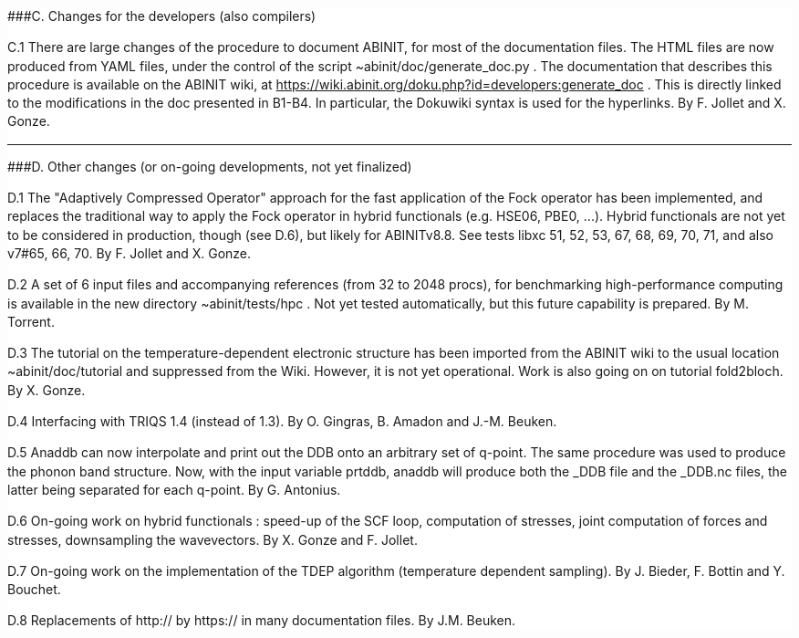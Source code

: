 ###C. Changes for the developers (also compilers)

C.1 There are large changes of the procedure to document ABINIT, for most of the documentation files.
    The HTML files are now produced from YAML files, under the control of the script ~abinit/doc/generate_doc.py .
    The documentation that describes this procedure is available on the ABINIT wiki, at https://wiki.abinit.org/doku.php?id=developers:generate_doc .
    This is directly linked to the modifications in the doc presented in B1-B4.
    In particular, the Dokuwiki syntax is used for the hyperlinks.
    By F. Jollet and X. Gonze.

* * *

###D.  Other changes (or on-going developments, not yet finalized)

D.1 The "Adaptively Compressed Operator" approach for the fast application of the Fock operator has been implemented,
    and replaces the traditional way to apply the Fock operator in hybrid functionals (e.g. HSE06, PBE0, ...).
    Hybrid functionals are not yet to be considered in production, though (see D.6), but likely for ABINITv8.8.
    See tests libxc 51, 52, 53, 67, 68, 69, 70, 71, and also v7#65, 66, 70.
    By F. Jollet and X. Gonze.

D.2 A set of 6 input files and accompanying references (from 32 to 2048 procs), for benchmarking high-performance computing
    is available in the new directory ~abinit/tests/hpc .
    Not yet tested automatically, but this future capability is prepared.
    By M. Torrent.

D.3 The tutorial on the temperature-dependent electronic structure has been imported from the ABINIT wiki to the
    usual location ~abinit/doc/tutorial and suppressed from the Wiki. However, it is not yet operational.
    Work is also going on on tutorial fold2bloch.
    By X. Gonze.

D.4 Interfacing with TRIQS 1.4 (instead of 1.3).
    By O. Gingras, B. Amadon and J.-M. Beuken.

D.5 Anaddb can now interpolate and print out the DDB onto an arbitrary set of q-point.
    The same procedure was used to produce the phonon band structure.
    Now, with the input variable prtddb, anaddb will produce both the _DDB file and the _DDB.nc files, the latter being separated for each q-point.
    By G. Antonius.

D.6 On-going work on hybrid functionals : speed-up of the SCF loop, computation of stresses,
    joint computation of forces and stresses, downsampling the wavevectors.
    By X. Gonze and F. Jollet.

D.7 On-going work on the implementation of the TDEP algorithm (temperature dependent sampling).
    By J. Bieder, F. Bottin and Y. Bouchet.

D.8 Replacements of http:// by https:// in many documentation files.
    By J.M. Beuken.
